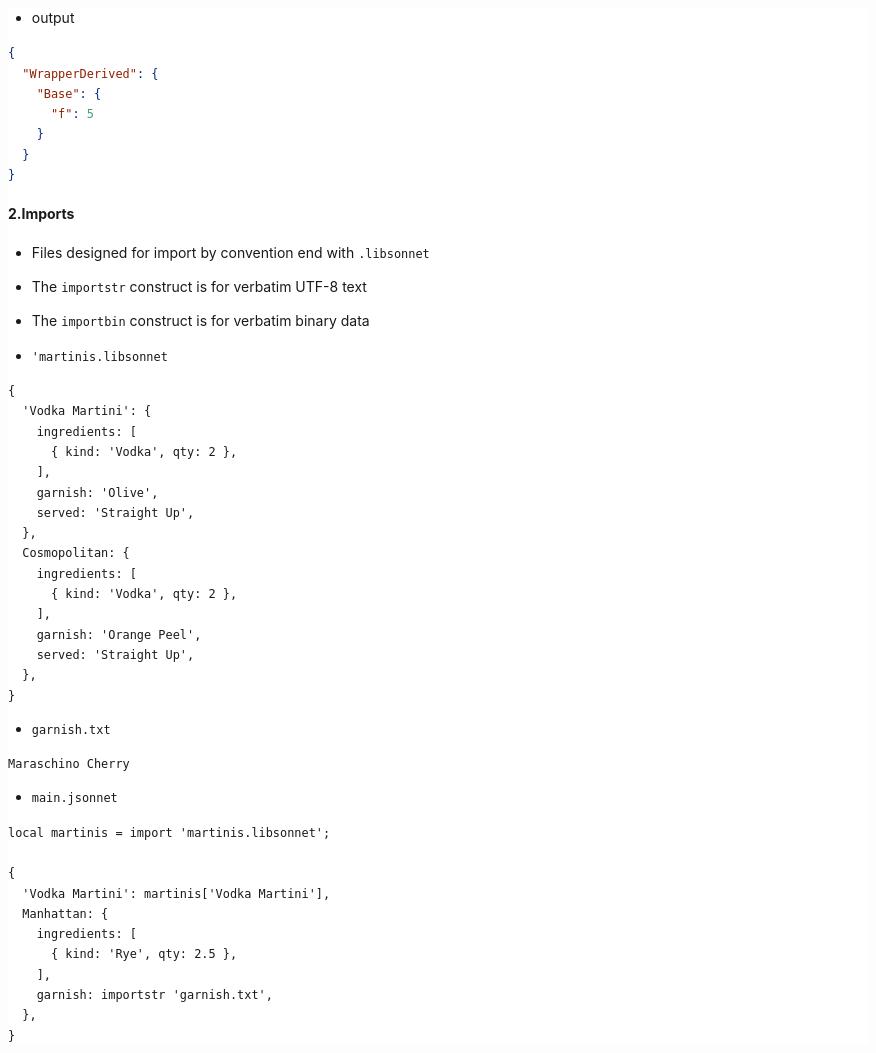 
* output
```json
{
  "WrapperDerived": {
    "Base": {
      "f": 5
    }
  }
}
```

#### 2.Imports

* Files designed for import by convention end with `.libsonnet`
* The `importstr` construct is for verbatim UTF-8 text
* The `importbin` construct is for verbatim binary data

* `'martinis.libsonnet`
```jsonnet
{
  'Vodka Martini': {
    ingredients: [
      { kind: 'Vodka', qty: 2 },
    ],
    garnish: 'Olive',
    served: 'Straight Up',
  },
  Cosmopolitan: {
    ingredients: [
      { kind: 'Vodka', qty: 2 },
    ],
    garnish: 'Orange Peel',
    served: 'Straight Up',
  },
}
```
* `garnish.txt`
```
Maraschino Cherry
```
* `main.jsonnet`
```jsonnet
local martinis = import 'martinis.libsonnet';

{
  'Vodka Martini': martinis['Vodka Martini'],
  Manhattan: {
    ingredients: [
      { kind: 'Rye', qty: 2.5 },
    ],
    garnish: importstr 'garnish.txt',
  },
}
```


  [if brunch then prefix + 'Bloody Mary']: {